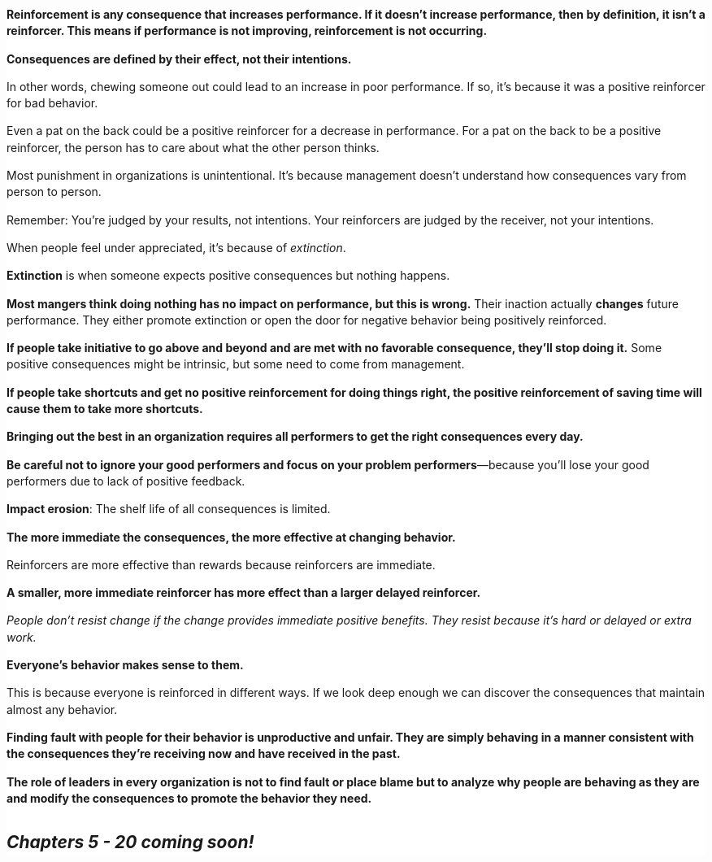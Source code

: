 **Reinforcement is any consequence that increases performance. If it doesn’t increase performance, then by definition, it isn’t a reinforcer. This means if performance is not improving, reinforcement is not occurring.**

**Consequences are defined by their effect, not their intentions.**

In other words, chewing someone out could lead to an increase in poor performance. If so, it’s because it was a positive reinforcer for bad behavior.

Even a pat on the back could be a positive reinforcer for a decrease in performance. For a pat on the back to be a positive reinforcer, the person has to care about what the other person thinks.

Most punishment in organizations is unintentional. It’s because management doesn’t understand how consequences vary from person to person.

Remember: You’re judged by your results, not intentions. Your reinforcers are judged by the receiver, not your intentions.

When people feel under appreciated, it’s because of _extinction_.

**Extinction** is when someone expects positive consequences but nothing happens.

**Most mangers think doing nothing has no impact on performance, but this is wrong.** Their inaction actually **changes** future performance. They either promote extinction or open the door for negative behavior being positively reinforced.

**If people take initiative to go above and beyond and are met with no favorable consequence, they’ll stop doing it.** Some positive consequences might be intrinsic, but some need to come from management.

**If people take shortcuts and get no positive reinforcement for doing things right, the positive reinforcement of saving time will cause them to take more shortcuts.**

**Bringing out the best in an organization requires all performers to get the right consequences every day.**

**Be careful not to ignore your good performers and focus on your problem performers**—because you’ll lose your good performers due to lack of positive feedback.

**Impact erosion**: The shelf life of all consequences is limited.

**The more immediate the consequences, the more effective at changing behavior.**

Reinforcers are more effective than rewards because reinforcers are immediate.

**A smaller, more immediate reinforcer has more effect than a larger delayed reinforcer.**

_People don’t resist change if the change provides immediate positive benefits. They resist because it’s hard or delayed or extra work._

**Everyone’s behavior makes sense to them.**

This is because everyone is reinforced in different ways. If we look deep enough we can discover the consequences that maintain almost any behavior.

**Finding fault with people for their behavior is unproductive and unfair. They are simply behaving in a manner consistent with the consequences they’re receiving now and have received in the past.**

**The role of leaders in every organization is not to find fault or place blame but to analyze why people are behaving as they are and modify the consequences to promote the behavior they need.**

## _Chapters 5 - 20 coming soon!_
